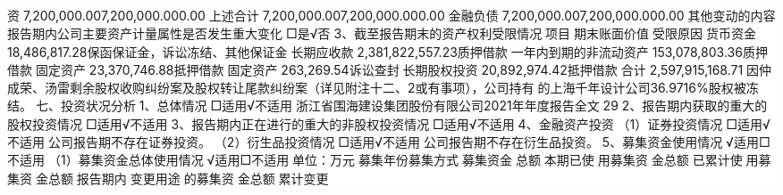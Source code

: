 资
7,200,000.007,200,000.000.00
上述合计
7,200,000.007,200,000.000.00
金融负债
7,200,000.007,200,000.000.00
其他变动的内容
报告期内公司主要资产计量属性是否发生重大变化
□是√否
3、截至报告期末的资产权利受限情况
项目
期末账面价值
受限原因
货币资金
18,486,817.28保函保证金，诉讼冻结、其他保证金
长期应收款
2,381,822,557.23质押借款
一年内到期的非流动资产
153,078,803.36质押借款
固定资产
23,370,746.88抵押借款
固定资产
263,269.54诉讼查封
长期股权投资
20,892,974.42抵押借款
合计
2,597,915,168.71
因仲成荣、汤雷剩余股权收购纠纷案及股权转让尾款纠纷案（详见附注十二、2或有事项），公司持有
的上海千年设计公司36.9716%股权被冻结。
七、投资状况分析
1、总体情况
□适用√不适用
浙江省围海建设集团股份有限公司2021年年度报告全文
29
2、报告期内获取的重大的股权投资情况
□适用√不适用
3、报告期内正在进行的重大的非股权投资情况
□适用√不适用
4、金融资产投资
（1）证券投资情况
□适用√不适用
公司报告期不存在证券投资。
（2）衍生品投资情况
□适用√不适用
公司报告期不存在衍生品投资。
5、募集资金使用情况
√适用□不适用
（1）募集资金总体使用情况
√适用□不适用
单位：万元
募集年份募集方式
募集资金
总额
本期已使
用募集资
金总额
已累计使
用募集资
金总额
报告期内
变更用途
的募集资
金总额
累计变更